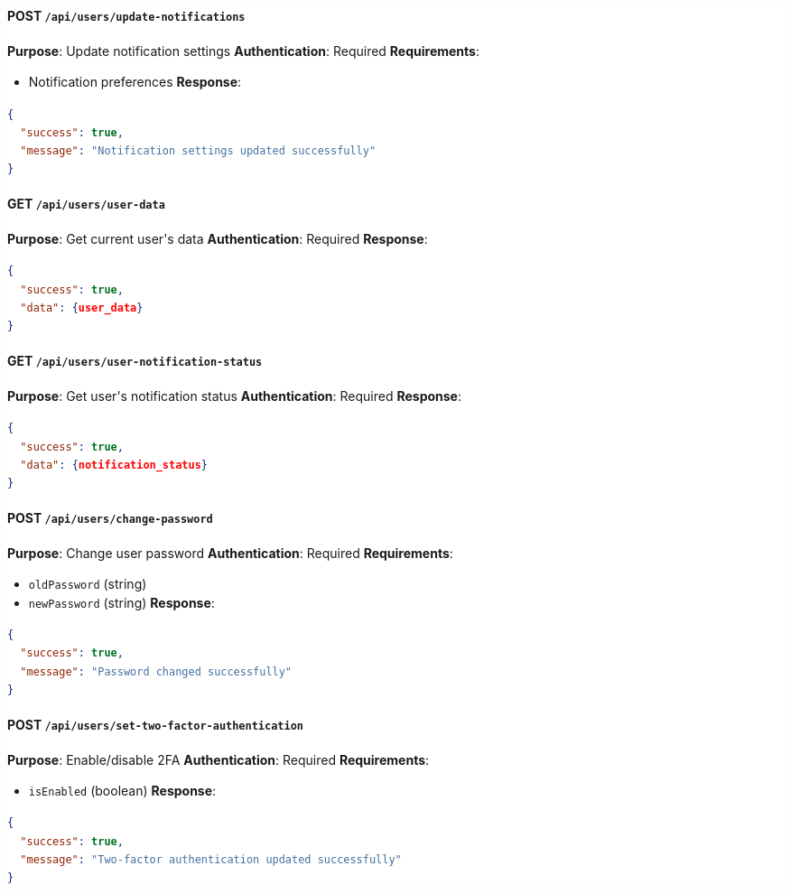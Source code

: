 #### POST `/api/users/update-notifications`
**Purpose**: Update notification settings
**Authentication**: Required
**Requirements**:
- Notification preferences
**Response**:
```json
{
  "success": true,
  "message": "Notification settings updated successfully"
}
```

#### GET `/api/users/user-data`
**Purpose**: Get current user's data
**Authentication**: Required
**Response**:
```json
{
  "success": true,
  "data": {user_data}
}
```

#### GET `/api/users/user-notification-status`
**Purpose**: Get user's notification status
**Authentication**: Required
**Response**:
```json
{
  "success": true,
  "data": {notification_status}
}
```

#### POST `/api/users/change-password`
**Purpose**: Change user password
**Authentication**: Required
**Requirements**:
- `oldPassword` (string)
- `newPassword` (string)
**Response**:
```json
{
  "success": true,
  "message": "Password changed successfully"
}
```

#### POST `/api/users/set-two-factor-authentication`
**Purpose**: Enable/disable 2FA
**Authentication**: Required
**Requirements**:
- `isEnabled` (boolean)
**Response**:
```json
{
  "success": true,
  "message": "Two-factor authentication updated successfully"
}
```
